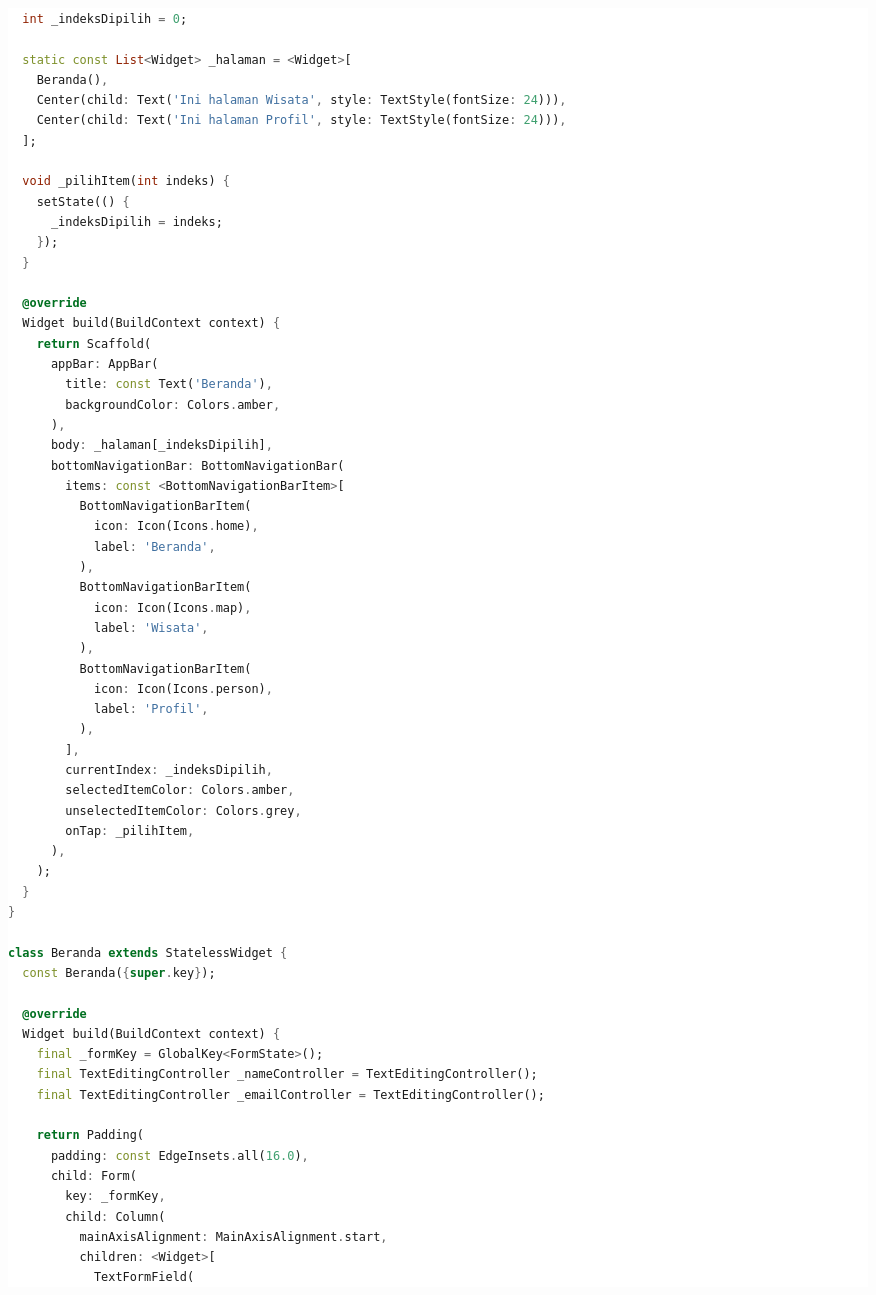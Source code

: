 ```dart
  int _indeksDipilih = 0;

  static const List<Widget> _halaman = <Widget>[
    Beranda(),
    Center(child: Text('Ini halaman Wisata', style: TextStyle(fontSize: 24))),
    Center(child: Text('Ini halaman Profil', style: TextStyle(fontSize: 24))),
  ];

  void _pilihItem(int indeks) {
    setState(() {
      _indeksDipilih = indeks;
    });
  }

  @override
  Widget build(BuildContext context) {
    return Scaffold(
      appBar: AppBar(
        title: const Text('Beranda'),
        backgroundColor: Colors.amber,
      ),
      body: _halaman[_indeksDipilih],
      bottomNavigationBar: BottomNavigationBar(
        items: const <BottomNavigationBarItem>[
          BottomNavigationBarItem(
            icon: Icon(Icons.home),
            label: 'Beranda',
          ),
          BottomNavigationBarItem(
            icon: Icon(Icons.map),
            label: 'Wisata',
          ),
          BottomNavigationBarItem(
            icon: Icon(Icons.person),
            label: 'Profil',
          ),
        ],
        currentIndex: _indeksDipilih,
        selectedItemColor: Colors.amber,
        unselectedItemColor: Colors.grey,
        onTap: _pilihItem,
      ),
    );
  }
}

class Beranda extends StatelessWidget {
  const Beranda({super.key});

  @override
  Widget build(BuildContext context) {
    final _formKey = GlobalKey<FormState>();
    final TextEditingController _nameController = TextEditingController();
    final TextEditingController _emailController = TextEditingController();

    return Padding(
      padding: const EdgeInsets.all(16.0),
      child: Form(
        key: _formKey,
        child: Column(
          mainAxisAlignment: MainAxisAlignment.start,
          children: <Widget>[
            TextFormField(
```